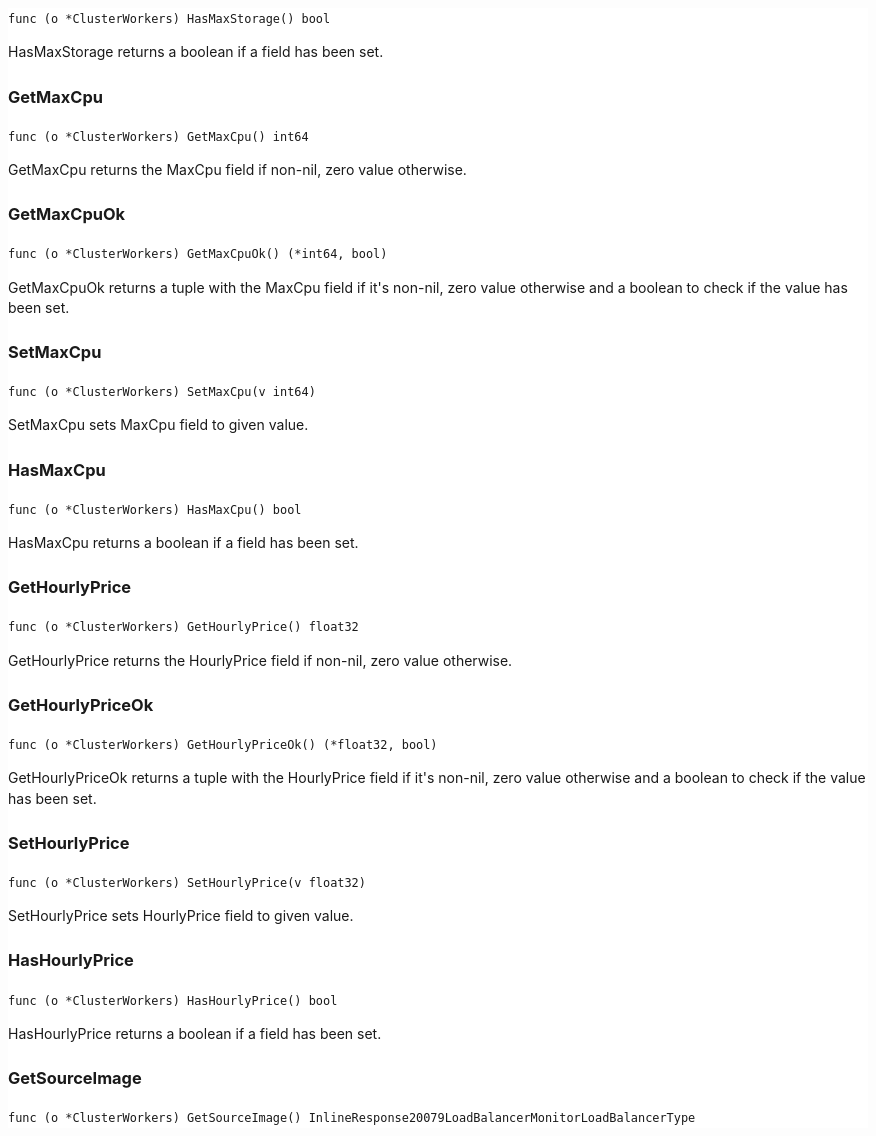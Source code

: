 `func (o *ClusterWorkers) HasMaxStorage() bool`

HasMaxStorage returns a boolean if a field has been set.

### GetMaxCpu

`func (o *ClusterWorkers) GetMaxCpu() int64`

GetMaxCpu returns the MaxCpu field if non-nil, zero value otherwise.

### GetMaxCpuOk

`func (o *ClusterWorkers) GetMaxCpuOk() (*int64, bool)`

GetMaxCpuOk returns a tuple with the MaxCpu field if it's non-nil, zero value otherwise
and a boolean to check if the value has been set.

### SetMaxCpu

`func (o *ClusterWorkers) SetMaxCpu(v int64)`

SetMaxCpu sets MaxCpu field to given value.

### HasMaxCpu

`func (o *ClusterWorkers) HasMaxCpu() bool`

HasMaxCpu returns a boolean if a field has been set.

### GetHourlyPrice

`func (o *ClusterWorkers) GetHourlyPrice() float32`

GetHourlyPrice returns the HourlyPrice field if non-nil, zero value otherwise.

### GetHourlyPriceOk

`func (o *ClusterWorkers) GetHourlyPriceOk() (*float32, bool)`

GetHourlyPriceOk returns a tuple with the HourlyPrice field if it's non-nil, zero value otherwise
and a boolean to check if the value has been set.

### SetHourlyPrice

`func (o *ClusterWorkers) SetHourlyPrice(v float32)`

SetHourlyPrice sets HourlyPrice field to given value.

### HasHourlyPrice

`func (o *ClusterWorkers) HasHourlyPrice() bool`

HasHourlyPrice returns a boolean if a field has been set.

### GetSourceImage

`func (o *ClusterWorkers) GetSourceImage() InlineResponse20079LoadBalancerMonitorLoadBalancerType`

